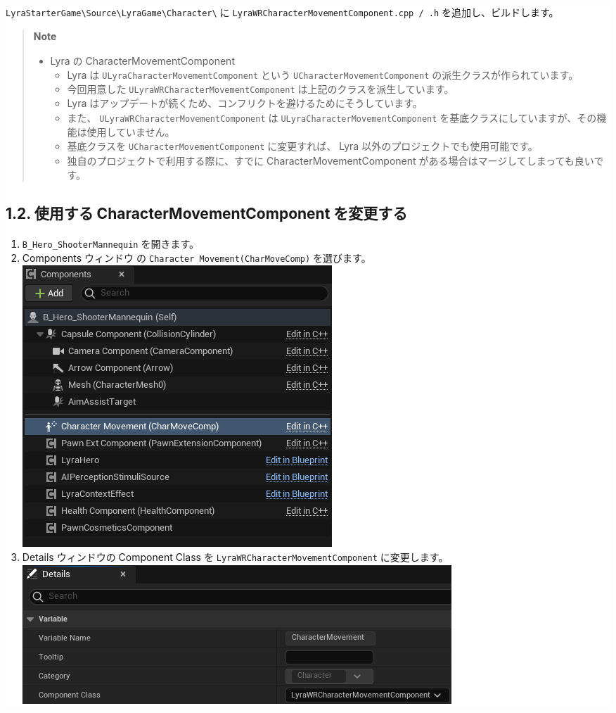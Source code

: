 `LyraStarterGame\Source\LyraGame\Character\` に `LyraWRCharacterMovementComponent.cpp / .h` を追加し、ビルドします。

> **Note**  
> * Lyra の CharacterMovementComponent
> 	* Lyra は `ULyraCharacterMovementComponent` という `UCharacterMovementComponent` の派生クラスが作られています。
> 	* 今回用意した `ULyraWRCharacterMovementComponent` は上記のクラスを派生しています。
> 	* Lyra はアップデートが続くため、コンフリクトを避けるためにそうしています。
> 	* また、 `ULyraWRCharacterMovementComponent` は `ULyraCharacterMovementComponent` を基底クラスにしていますが、その機能は使用していません。
> 	* 基底クラスを `UCharacterMovementComponent` に変更すれば、 Lyra 以外のプロジェクトでも使用可能です。
> 	* 独自のプロジェクトで利用する際に、すでに CharacterMovementComponent がある場合はマージしてしまっても良いです。

## 1.2. 使用する CharacterMovementComponent を変更する

1. `B_Hero_ShooterMannequin` を開きます。
2. Components ウィンドウ の `Character Movement(CharMoveComp)` を選びます。  
	![](images/15-1-2-1.png)
3. Details ウィンドウの Component Class を `LyraWRCharacterMovementComponent` に変更します。  
	![](images/15-1-2-2.png)
